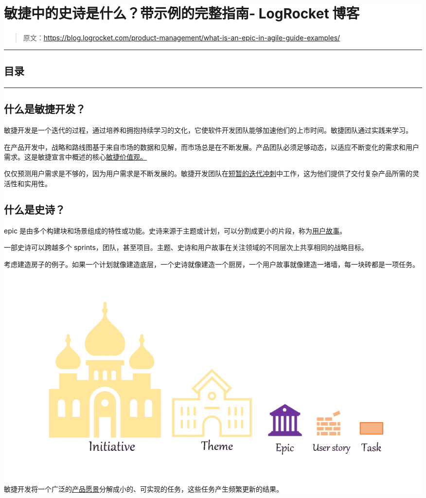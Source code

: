 # 敏捷中的史诗是什么？带示例的完整指南- LogRocket 博客

> 原文：<https://blog.logrocket.com/product-management/what-is-an-epic-in-agile-guide-examples/>

* * *

## 目录

* * *

## 什么是敏捷开发？

敏捷开发是一个迭代的过程，通过培养和拥抱持续学习的文化，它使软件开发团队能够加速他们的上市时间。敏捷团队通过实践来学习。

在产品开发中，战略和路线图基于来自市场的数据和见解，而市场总是在不断发展。产品团队必须足够动态，以适应不断变化的需求和用户需求。这是敏捷宣言中概述的核心[敏捷价值观。](https://blog.logrocket.com/product-management/four-agile-manifesto-values-explained/#responding-to-change-over-following-a-plan)

仅仅预测用户需求是不够的，因为用户需求是不断发展的。敏捷开发团队在[短暂的迭代冲刺](https://blog.logrocket.com/product-management/what-are-five-types-of-scrum-meetings/)中工作，这为他们提供了交付复杂产品所需的灵活性和实用性。

## 什么是史诗？

epic 是由多个构建块和场景组成的特性或功能。史诗来源于主题或计划，可以分割成更小的片段，称为[用户故事](https://en.wikipedia.org/wiki/User_story)。

一部史诗可以跨越多个 sprints，团队，甚至项目。主题、史诗和用户故事在关注领域的不同层次上共享相同的战略目标。

考虑建造房子的例子。如果一个计划就像建造底层，一个史诗就像建造一个厨房，一个用户故事就像建造一堵墙，每一块砖都是一项任务。

![Epic Compared To Initiative, Theme, User Story, And Task](img/5a303b376091c39c447cb6482139f849.png)

敏捷开发将一个广泛的[产品愿景](https://blog.logrocket.com/product-management/what-is-a-product-vision-statement-examples/)分解成小的、可实现的任务，这些任务产生频繁更新的结果。
